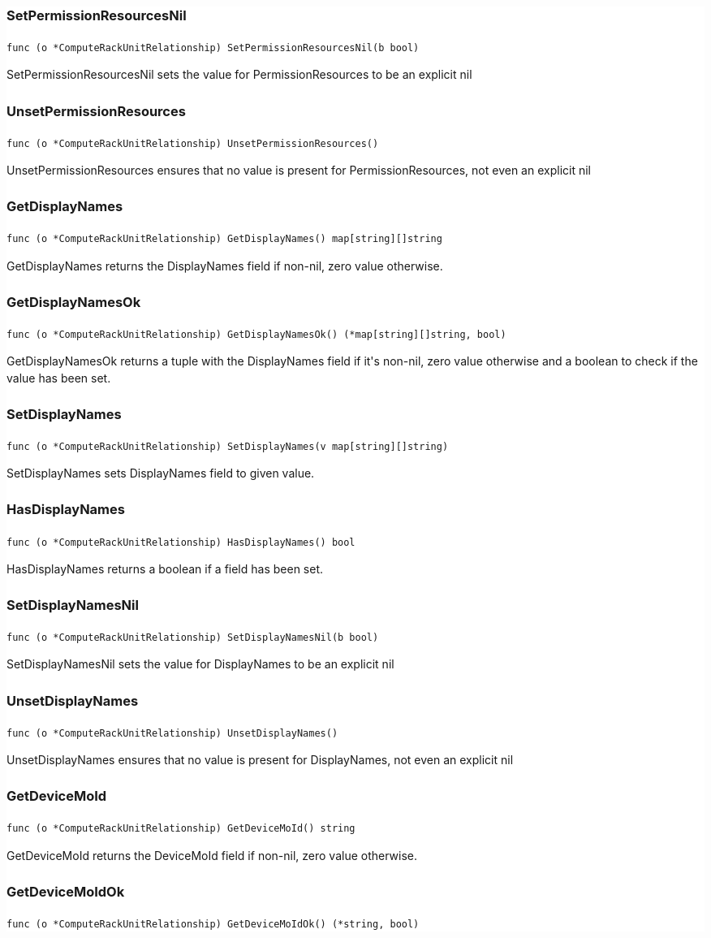 ### SetPermissionResourcesNil

`func (o *ComputeRackUnitRelationship) SetPermissionResourcesNil(b bool)`

 SetPermissionResourcesNil sets the value for PermissionResources to be an explicit nil

### UnsetPermissionResources
`func (o *ComputeRackUnitRelationship) UnsetPermissionResources()`

UnsetPermissionResources ensures that no value is present for PermissionResources, not even an explicit nil
### GetDisplayNames

`func (o *ComputeRackUnitRelationship) GetDisplayNames() map[string][]string`

GetDisplayNames returns the DisplayNames field if non-nil, zero value otherwise.

### GetDisplayNamesOk

`func (o *ComputeRackUnitRelationship) GetDisplayNamesOk() (*map[string][]string, bool)`

GetDisplayNamesOk returns a tuple with the DisplayNames field if it's non-nil, zero value otherwise
and a boolean to check if the value has been set.

### SetDisplayNames

`func (o *ComputeRackUnitRelationship) SetDisplayNames(v map[string][]string)`

SetDisplayNames sets DisplayNames field to given value.

### HasDisplayNames

`func (o *ComputeRackUnitRelationship) HasDisplayNames() bool`

HasDisplayNames returns a boolean if a field has been set.

### SetDisplayNamesNil

`func (o *ComputeRackUnitRelationship) SetDisplayNamesNil(b bool)`

 SetDisplayNamesNil sets the value for DisplayNames to be an explicit nil

### UnsetDisplayNames
`func (o *ComputeRackUnitRelationship) UnsetDisplayNames()`

UnsetDisplayNames ensures that no value is present for DisplayNames, not even an explicit nil
### GetDeviceMoId

`func (o *ComputeRackUnitRelationship) GetDeviceMoId() string`

GetDeviceMoId returns the DeviceMoId field if non-nil, zero value otherwise.

### GetDeviceMoIdOk

`func (o *ComputeRackUnitRelationship) GetDeviceMoIdOk() (*string, bool)`
